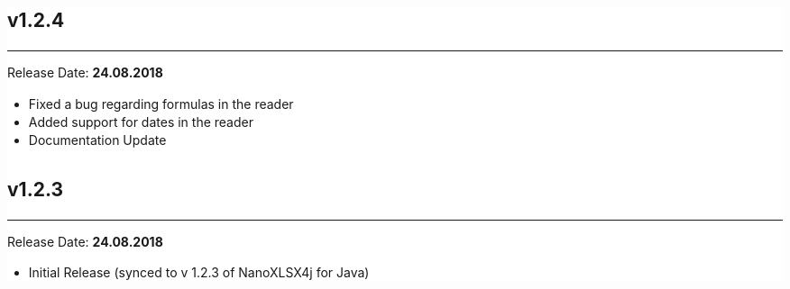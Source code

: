 ## v1.2.4

---
Release Date: **24.08.2018**

- Fixed a bug regarding formulas in the reader
- Added support for dates in the reader
- Documentation Update

## v1.2.3

---
Release Date: **24.08.2018**

- Initial Release (synced to v 1.2.3 of NanoXLSX4j for Java)
